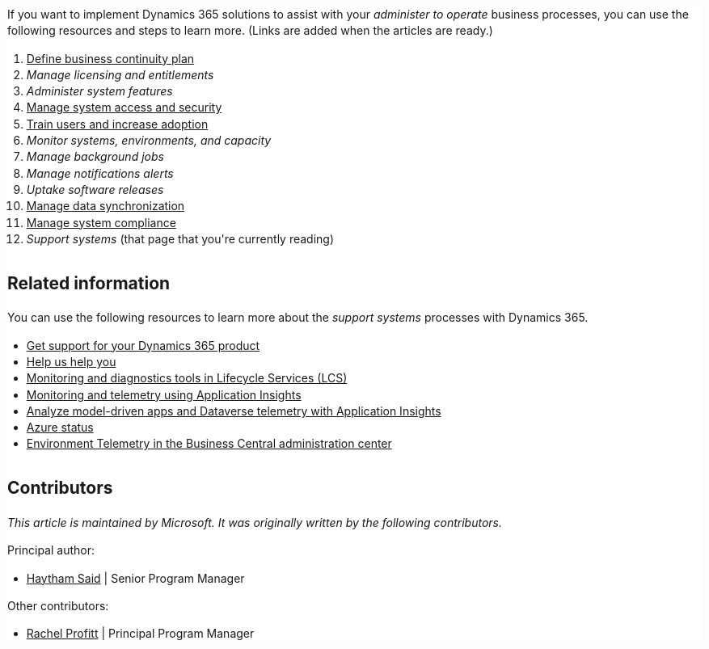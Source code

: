 If you want to implement Dynamics 365 solutions to assist with your *administer to operate* business processes, you can use the following resources and steps to learn more. (Links are added when the articles are ready.)

1. [Define business continuity plan](administer-to-operate-define-business-continuity-plan-overview.md)
1. *Manage licensing and entitlements*
1. *Administer system features*
1. [Manage system access and security](administer-to-operate-manage-system-access-security.md)  
1. [Train users and increase adoption](administer-to-operate-train-users-increase-adoption-overview.md)
1. *Monitor systems, environments, and capacity*
1. *Manage background jobs*
1. *Manage notifications alerts*
1. *Uptake software releases*
1. [Manage data synchronization](administer-to-operate-manage-data-synchronization-overview.md)
1. [Manage system compliance](administer-to-operate-manage-system-compliance.md)  
1. *Support systems* (that page that you're currently reading)

## Related information

You can use the following resources to learn more about the *support systems* processes with Dynamics 365.

- [Get support for your Dynamics 365 product](/dynamics365/get-started/support)
- [Help us help you](/dynamics365/get-started/support/support-scope)
- [Monitoring and diagnostics tools in Lifecycle Services (LCS)](/dynamics365/fin-ops-core/dev-itpro/lifecycle-services/monitoring-diagnostics)
- [Monitoring and telemetry using Application Insights](/dynamics365/fin-ops-core/dev-itpro/sysadmin/monitoring-and-telemetry-appinsights)
- [Analyze model-driven apps and Dataverse telemetry with Application Insights](/power-platform/admin/analyze-telemetry)
- [Azure status](https://azure.status.microsoft/status)
- [Environment Telemetry in the Business Central administration center](/dynamics365/business-central/dev-itpro/administration/tenant-admin-center-telemetry)



## Contributors

*This article is maintained by Microsoft. It was originally written by the following contributors.*

Principal author:

- [Haytham Said](https://www.linkedin.com/in/haytham-said-9016a312/) \| Senior Program Manager

Other contributors:

- [Rachel Profitt](https://www.linkedin.com/in/RachelProfitt/) \| Principal Program Manager
